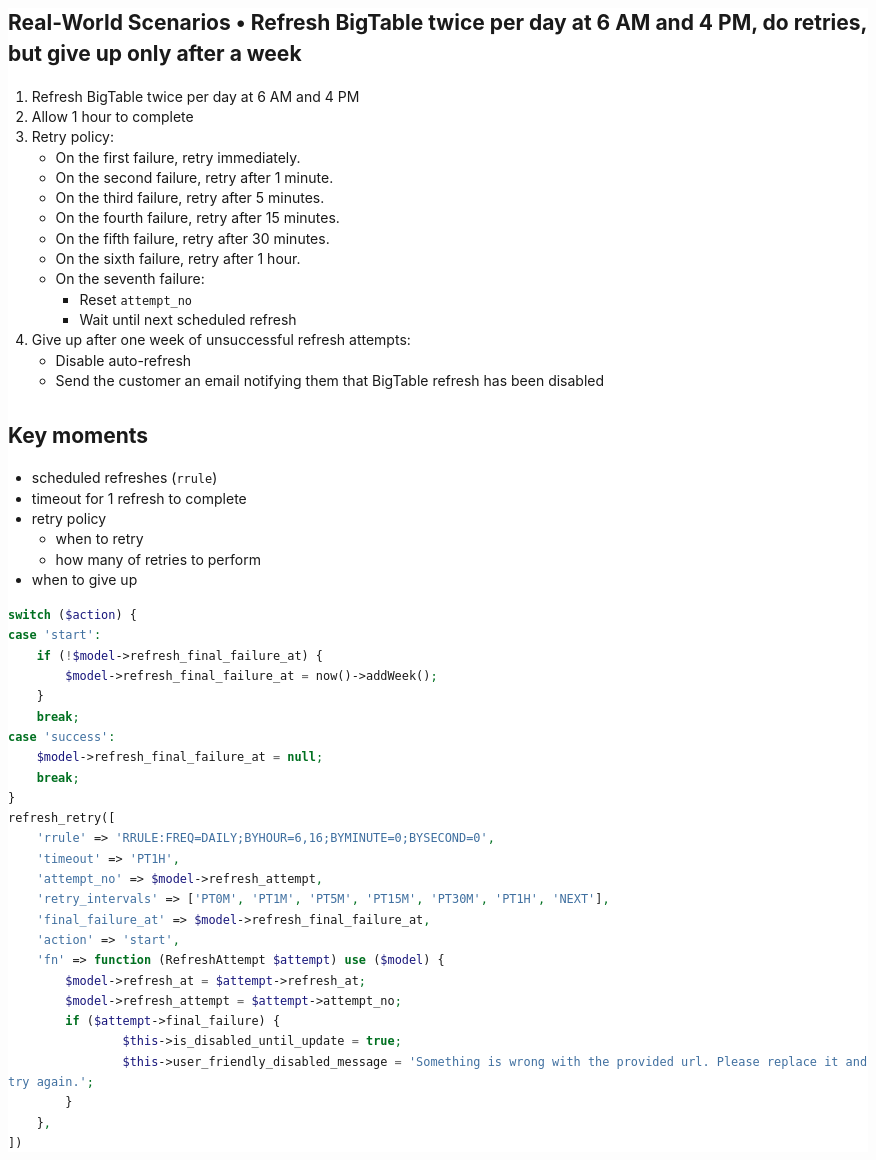 ## Real-World Scenarios • Refresh BigTable twice per day at 6 AM and 4 PM, do retries, but give up only after a week

1. Refresh BigTable twice per day at 6 AM and 4 PM
2. Allow 1 hour to complete
3. Retry policy:
    - On the first failure, retry immediately.
    - On the second failure, retry after 1 minute.
    - On the third failure, retry after 5 minutes.
    - On the fourth failure, retry after 15 minutes.
    - On the fifth failure, retry after 30 minutes.
    - On the sixth failure, retry after 1 hour.
    - On the seventh failure:
        - Reset `attempt_no`
        - Wait until next scheduled refresh
4. Give up after one week of unsuccessful refresh attempts:
    - Disable auto-refresh
    - Send the customer an email notifying them that BigTable refresh has been disabled

## Key moments

- scheduled refreshes (`rrule`)
- timeout for 1 refresh to complete
- retry policy
    - when to retry
    - how many of retries to perform
- when to give up

```php
switch ($action) {
case 'start':
    if (!$model->refresh_final_failure_at) {
        $model->refresh_final_failure_at = now()->addWeek();
    }
    break;
case 'success':
    $model->refresh_final_failure_at = null;
    break;
}
refresh_retry([
    'rrule' => 'RRULE:FREQ=DAILY;BYHOUR=6,16;BYMINUTE=0;BYSECOND=0',
    'timeout' => 'PT1H',
    'attempt_no' => $model->refresh_attempt,
    'retry_intervals' => ['PT0M', 'PT1M', 'PT5M', 'PT15M', 'PT30M', 'PT1H', 'NEXT'],
    'final_failure_at' => $model->refresh_final_failure_at,
    'action' => 'start',
    'fn' => function (RefreshAttempt $attempt) use ($model) {
        $model->refresh_at = $attempt->refresh_at;
        $model->refresh_attempt = $attempt->attempt_no;
        if ($attempt->final_failure) {
                $this->is_disabled_until_update = true;
                $this->user_friendly_disabled_message = 'Something is wrong with the provided url. Please replace it and try again.';
        }
    },
])
```
